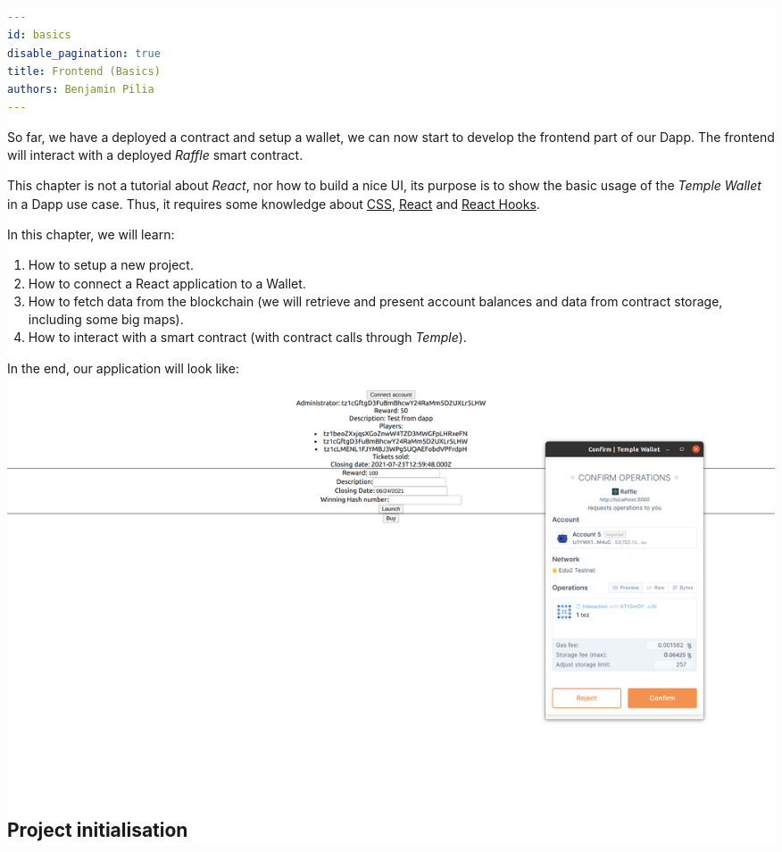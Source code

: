 ```yaml
---
id: basics
disable_pagination: true
title: Frontend (Basics)
authors: Benjamin Pilia
---
```


So far, we have a deployed a contract and setup a wallet, we can now start to develop the frontend part of our Dapp. The frontend will interact with a deployed _Raffle_ smart contract.

This chapter is not a tutorial about _React_, nor how to build a nice UI, its purpose is to show the basic usage of the _Temple Wallet_ in a Dapp use case. Thus, it requires some knowledge about [CSS](https://www.w3schools.com/css/), [React](https://reactjs.org/docs/getting-started.html) and [React Hooks](https://reactjs.org/docs/hooks-intro.html).

In this chapter, we will learn:
1. How to setup a new project.
2. How to connect a React application to a Wallet.
3. How to fetch data from the blockchain (we will retrieve and present account balances and data from contract storage, including some big maps).
4. How to interact with a smart contract (with contract calls through _Temple_). 
  
In the end, our application will look like:

![](../../static/img/dapp/front21.png)

## Project initialisation
